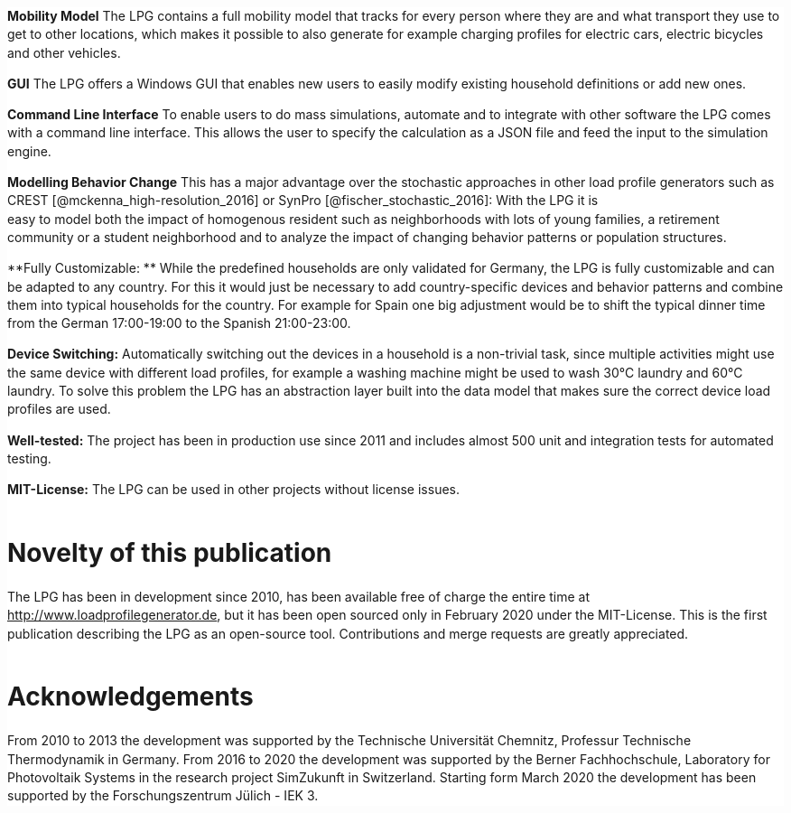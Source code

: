 **Mobility Model** The LPG contains a full mobility model that tracks for every person where they are and what transport they use to get to other locations, 
which makes it possible to also generate for example charging profiles for electric cars, electric bicycles and other vehicles. 

**GUI** The LPG offers a Windows GUI that enables new users to easily modify existing household definitions or add new ones.

**Command Line Interface** To enable users to do mass simulations, automate and to integrate with other software the LPG comes with a command line interface.
This allows the user to specify the calculation as a JSON file and feed the input to the simulation engine.

**Modelling Behavior Change**
This has a major advantage over the stochastic approaches in other load profile generators such as CREST [@mckenna_high-resolution_2016] or SynPro [@fischer_stochastic_2016]: With the LPG it is  
easy to model both the impact of homogenous resident such as neighborhoods with lots of young families, a retirement community or a student neighborhood and to analyze the impact of changing 
behavior patterns or population structures.

**Fully Customizable: ** While the predefined households are only validated for Germany, the LPG is fully customizable and can be adapted to any country. For this it would just be necessary to add country-specific devices and behavior patterns and combine them into typical households for the country. For example for Spain one big adjustment would be to shift the typical dinner time from the German 17:00-19:00 to the Spanish 21:00-23:00.

**Device Switching:** Automatically switching out the devices in a household is a non-trivial task, since multiple activities might use the same device with different 
load profiles, for example a washing machine might be used to wash 30°C laundry and 60°C laundry. To solve this problem the LPG has an abstraction 
layer built into the data model that makes sure the correct device load profiles are used.

**Well-tested:** The project has been in production use since 2011 and includes almost 500 unit and integration tests for automated testing.

**MIT-License:** The LPG can be used in other projects without license issues.


# Novelty of this publication

The LPG has been in development since 2010, has been available free of charge the entire time at http://www.loadprofilegenerator.de, but it has been open sourced only
in February 2020 under the MIT-License. This is the first publication describing the LPG as an open-source tool. 
Contributions and merge requests are greatly appreciated.


# Acknowledgements

From 2010 to 2013 the development was supported by the Technische Universität Chemnitz, Professur Technische Thermodynamik in Germany.
From 2016 to 2020 the development was supported by the Berner Fachhochschule, Laboratory for Photovoltaik Systems in the research project SimZukunft in Switzerland.
Starting form March 2020 the development has been supported by the Forschungszentrum Jülich - IEK 3.




